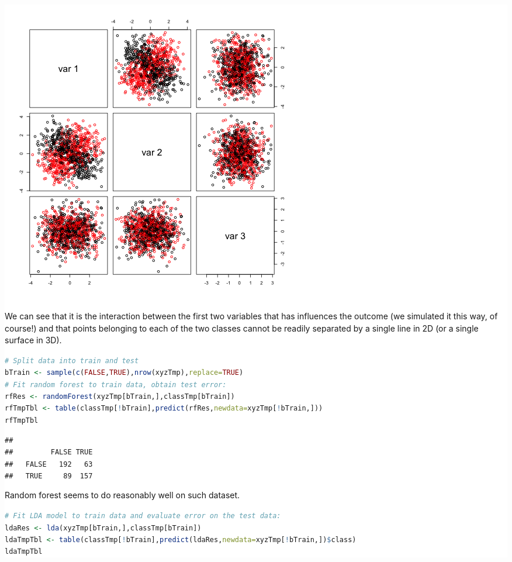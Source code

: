 ![plot of chunk unnamed-chunk-1](figure/unnamed-chunk-1-1.png)

We can see that it is the interaction between the first two variables that has influences the outcome (we simulated it this way, of course!) and that points belonging to each of the two classes cannot be readily separated by a single line in 2D (or a single surface in 3D).


```r
# Split data into train and test
bTrain <- sample(c(FALSE,TRUE),nrow(xyzTmp),replace=TRUE)
# Fit random forest to train data, obtain test error:
rfRes <- randomForest(xyzTmp[bTrain,],classTmp[bTrain])
rfTmpTbl <- table(classTmp[!bTrain],predict(rfRes,newdata=xyzTmp[!bTrain,]))
rfTmpTbl
```

```
##        
##         FALSE TRUE
##   FALSE   192   63
##   TRUE     89  157
```

Random forest seems to do reasonably well on such dataset.


```r
# Fit LDA model to train data and evaluate error on the test data:
ldaRes <- lda(xyzTmp[bTrain,],classTmp[bTrain])
ldaTmpTbl <- table(classTmp[!bTrain],predict(ldaRes,newdata=xyzTmp[!bTrain,])$class)
ldaTmpTbl
```
